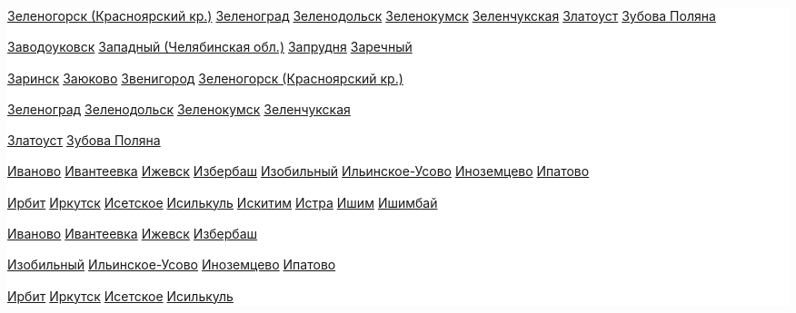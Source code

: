 [Зеленогорск (Красноярский кр.)](https://www.invitro.ru/legal-info/politika_cookie_failof/?CITY_NAME=zelenogorsk) [Зеленоград](https://www.invitro.ru/legal-info/politika_cookie_failof/?CITY_NAME=zelenograd) [Зеленодольск](https://www.invitro.ru/legal-info/politika_cookie_failof/?CITY_NAME=zelenodolsk) [Зеленокумск](https://www.invitro.ru/legal-info/politika_cookie_failof/?CITY_NAME=zelenokumsk) [Зеленчукская](https://www.invitro.ru/legal-info/politika_cookie_failof/?CITY_NAME=zelenchukskaya) [Златоуст](https://www.invitro.ru/legal-info/politika_cookie_failof/?CITY_NAME=zlatoyst) [Зубова Поляна](https://www.invitro.ru/legal-info/politika_cookie_failof/?CITY_NAME=zubova_polyana)

[Заводоуковск](https://www.invitro.ru/legal-info/politika_cookie_failof/?CITY_NAME=zavodoukovsk) [Западный (Челябинская обл.)](https://www.invitro.ru/legal-info/politika_cookie_failof/?CITY_NAME=zapadnyj) [Запрудня](https://www.invitro.ru/legal-info/politika_cookie_failof/?CITY_NAME=zaprudnya) [Заречный](https://www.invitro.ru/legal-info/politika_cookie_failof/?CITY_NAME=zarechnyj)

[Заринск](https://www.invitro.ru/legal-info/politika_cookie_failof/?CITY_NAME=zarinsk) [Заюково](https://www.invitro.ru/legal-info/politika_cookie_failof/?CITY_NAME=zayukovo) [Звенигород](https://www.invitro.ru/legal-info/politika_cookie_failof/?CITY_NAME=zvenigorod) [Зеленогорск (Красноярский кр.)](https://www.invitro.ru/legal-info/politika_cookie_failof/?CITY_NAME=zelenogorsk)

[Зеленоград](https://www.invitro.ru/legal-info/politika_cookie_failof/?CITY_NAME=zelenograd) [Зеленодольск](https://www.invitro.ru/legal-info/politika_cookie_failof/?CITY_NAME=zelenodolsk) [Зеленокумск](https://www.invitro.ru/legal-info/politika_cookie_failof/?CITY_NAME=zelenokumsk) [Зеленчукская](https://www.invitro.ru/legal-info/politika_cookie_failof/?CITY_NAME=zelenchukskaya)

[Златоуст](https://www.invitro.ru/legal-info/politika_cookie_failof/?CITY_NAME=zlatoyst) [Зубова Поляна](https://www.invitro.ru/legal-info/politika_cookie_failof/?CITY_NAME=zubova_polyana)

[Иваново](https://www.invitro.ru/legal-info/politika_cookie_failof/?CITY_NAME=ivanovo) [Ивантеевка](https://www.invitro.ru/legal-info/politika_cookie_failof/?CITY_NAME=ivanteevka) [Ижевск](https://www.invitro.ru/legal-info/politika_cookie_failof/?CITY_NAME=izhevsk) [Избербаш](https://www.invitro.ru/legal-info/politika_cookie_failof/?CITY_NAME=izberbash) [Изобильный](https://www.invitro.ru/legal-info/politika_cookie_failof/?CITY_NAME=izobilnyj) [Ильинское-Усово](https://www.invitro.ru/legal-info/politika_cookie_failof/?CITY_NAME=ilyinskoye_usovo) [Иноземцево](https://www.invitro.ru/legal-info/politika_cookie_failof/?CITY_NAME=inozemcevo) [Ипатово](https://www.invitro.ru/legal-info/politika_cookie_failof/?CITY_NAME=ipatovo)

[Ирбит](https://www.invitro.ru/legal-info/politika_cookie_failof/?CITY_NAME=irbit) [Иркутск](https://www.invitro.ru/legal-info/politika_cookie_failof/?CITY_NAME=irkutsk) [Исетское](https://www.invitro.ru/legal-info/politika_cookie_failof/?CITY_NAME=isetskoe) [Исилькуль](https://www.invitro.ru/legal-info/politika_cookie_failof/?CITY_NAME=isilkul) [Искитим](https://www.invitro.ru/legal-info/politika_cookie_failof/?CITY_NAME=iskitim) [Истра](https://www.invitro.ru/legal-info/politika_cookie_failof/?CITY_NAME=istra) [Ишим](https://www.invitro.ru/legal-info/politika_cookie_failof/?CITY_NAME=ishim) [Ишимбай](https://www.invitro.ru/legal-info/politika_cookie_failof/?CITY_NAME=ishimbaj)

[Иваново](https://www.invitro.ru/legal-info/politika_cookie_failof/?CITY_NAME=ivanovo) [Ивантеевка](https://www.invitro.ru/legal-info/politika_cookie_failof/?CITY_NAME=ivanteevka) [Ижевск](https://www.invitro.ru/legal-info/politika_cookie_failof/?CITY_NAME=izhevsk) [Избербаш](https://www.invitro.ru/legal-info/politika_cookie_failof/?CITY_NAME=izberbash)

[Изобильный](https://www.invitro.ru/legal-info/politika_cookie_failof/?CITY_NAME=izobilnyj) [Ильинское-Усово](https://www.invitro.ru/legal-info/politika_cookie_failof/?CITY_NAME=ilyinskoye_usovo) [Иноземцево](https://www.invitro.ru/legal-info/politika_cookie_failof/?CITY_NAME=inozemcevo) [Ипатово](https://www.invitro.ru/legal-info/politika_cookie_failof/?CITY_NAME=ipatovo)

[Ирбит](https://www.invitro.ru/legal-info/politika_cookie_failof/?CITY_NAME=irbit) [Иркутск](https://www.invitro.ru/legal-info/politika_cookie_failof/?CITY_NAME=irkutsk) [Исетское](https://www.invitro.ru/legal-info/politika_cookie_failof/?CITY_NAME=isetskoe) [Исилькуль](https://www.invitro.ru/legal-info/politika_cookie_failof/?CITY_NAME=isilkul)
